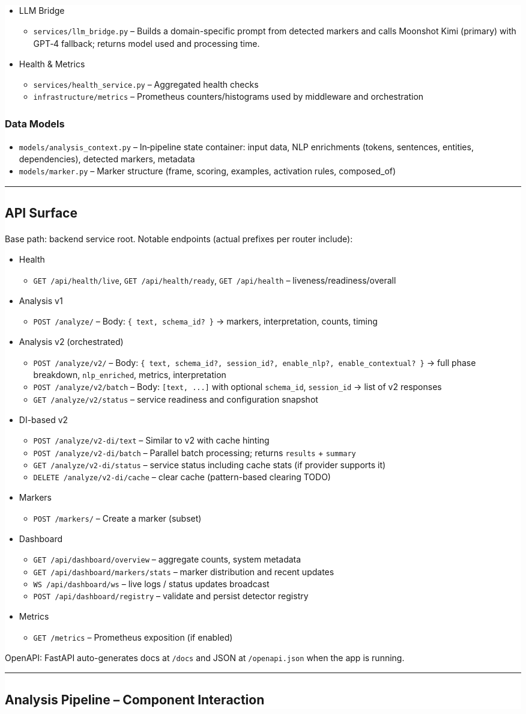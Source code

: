 - LLM Bridge
  - `services/llm_bridge.py` – Builds a domain-specific prompt from detected markers and calls Moonshot Kimi (primary) with GPT‑4 fallback; returns model used and processing time.

- Health & Metrics
  - `services/health_service.py` – Aggregated health checks
  - `infrastructure/metrics` – Prometheus counters/histograms used by middleware and orchestration

### Data Models
- `models/analysis_context.py` – In‑pipeline state container: input data, NLP enrichments (tokens, sentences, entities, dependencies), detected markers, metadata
- `models/marker.py` – Marker structure (frame, scoring, examples, activation rules, composed_of)

---

## API Surface

Base path: backend service root. Notable endpoints (actual prefixes per router include):

- Health
  - `GET /api/health/live`, `GET /api/health/ready`, `GET /api/health` – liveness/readiness/overall

- Analysis v1
  - `POST /analyze/` – Body: `{ text, schema_id? }` → markers, interpretation, counts, timing

- Analysis v2 (orchestrated)
  - `POST /analyze/v2/` – Body: `{ text, schema_id?, session_id?, enable_nlp?, enable_contextual? }` → full phase breakdown, `nlp_enriched`, metrics, interpretation
  - `POST /analyze/v2/batch` – Body: `[text, ...]` with optional `schema_id`, `session_id` → list of v2 responses
  - `GET /analyze/v2/status` – service readiness and configuration snapshot

- DI-based v2
  - `POST /analyze/v2-di/text` – Similar to v2 with cache hinting
  - `POST /analyze/v2-di/batch` – Parallel batch processing; returns `results` + `summary`
  - `GET /analyze/v2-di/status` – service status including cache stats (if provider supports it)
  - `DELETE /analyze/v2-di/cache` – clear cache (pattern-based clearing TODO)

- Markers
  - `POST /markers/` – Create a marker (subset)

- Dashboard
  - `GET /api/dashboard/overview` – aggregate counts, system metadata
  - `GET /api/dashboard/markers/stats` – marker distribution and recent updates
  - `WS /api/dashboard/ws` – live logs / status updates broadcast
  - `POST /api/dashboard/registry` – validate and persist detector registry

- Metrics
  - `GET /metrics` – Prometheus exposition (if enabled)

OpenAPI: FastAPI auto-generates docs at `/docs` and JSON at `/openapi.json` when the app is running.

---

## Analysis Pipeline – Component Interaction
